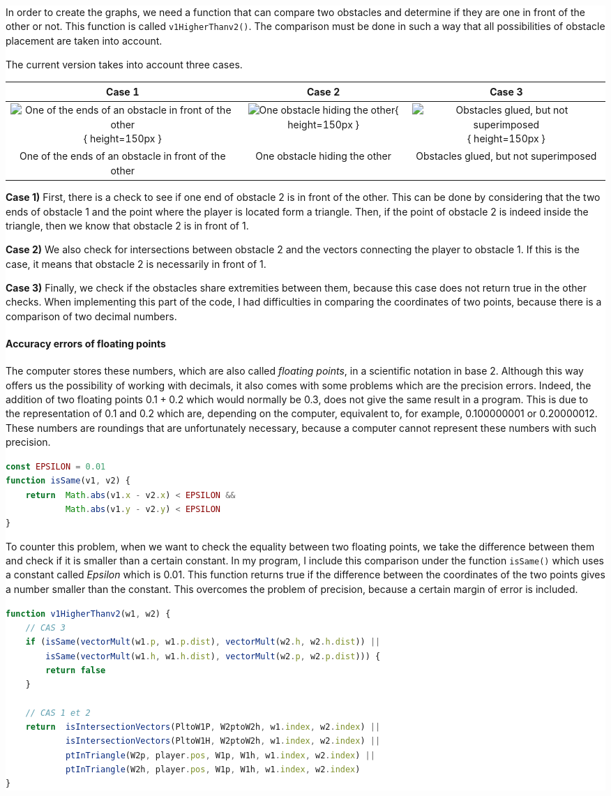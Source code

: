 In order to create the graphs, we need a function that can compare two obstacles and determine if they are one in front of the other or not. This function is called `v1HigherThanv2()`. The comparison must be done in such a way that all possibilities of obstacle placement are taken into account.

The current version takes into account three cases.

| Case 1 | Case 2 | Case 3 |
|:---:|:---:|:---:|
| ![One of the ends of an obstacle in front of the other](../img/Graphs/InsideTriangleResize.jpg){ height=150px } | ![One obstacle hiding the other](../img/Graphs/IntersectingResize.jpg){ height=150px } | ![Obstacles glued, but not superimposed](../img/Graphs/IsSameResize.jpg){ height=150px } |
| One of the ends of an obstacle in front of the other | One obstacle hiding the other | Obstacles glued, but not superimposed |

**Case 1)**
First, there is a check to see if one end of obstacle 2 is in front of the other. This can be done by considering that the two ends of obstacle 1 and the point where the player is located form a triangle. Then, if the point of obstacle 2 is indeed inside the triangle, then we know that obstacle 2 is in front of 1.

**Case 2)**
We also check for intersections between obstacle 2 and the vectors connecting the player to obstacle 1. If this is the case, it means that obstacle 2 is necessarily in front of 1.

**Case 3)**
Finally, we check if the obstacles share extremities between them, because this case does not return true in the other checks.
When implementing this part of the code, I had difficulties in comparing the coordinates of two points, because there is a comparison of two decimal numbers.

#### Accuracy errors of floating points

The computer stores these numbers, which are also called *floating points*, in a scientific notation in base 2. Although this way offers us the possibility of working with decimals, it also comes with some problems which are the precision errors.
Indeed, the addition of two floating points $0.1 + 0.2$ which would normally be $0.3$, does not give the same result in a program. This is due to the representation of $0.1$ and $0.2$ which are, depending on the computer, equivalent to, for example, $0.100000001$ or $0.20000012$. These numbers are roundings that are unfortunately necessary, because a computer cannot represent these numbers with such precision.

```javascript
const EPSILON = 0.01
function isSame(v1, v2) {
    return  Math.abs(v1.x - v2.x) < EPSILON &&
            Math.abs(v1.y - v2.y) < EPSILON
}
```

To counter this problem, when we want to check the equality between two floating points, we take the difference between them and check if it is smaller than a certain constant.
In my program, I include this comparison under the function `isSame()` which uses a constant called *Epsilon* which is 0.01. This function returns true if the difference between the coordinates of the two points gives a number smaller than the constant. This overcomes the problem of precision, because a certain margin of error is included.

```javascript
function v1HigherThanv2(w1, w2) {
    // CAS 3
    if (isSame(vectorMult(w1.p, w1.p.dist), vectorMult(w2.h, w2.h.dist)) ||
        isSame(vectorMult(w1.h, w1.h.dist), vectorMult(w2.p, w2.p.dist))) {
        return false
    }

    // CAS 1 et 2
    return  isIntersectionVectors(PltoW1P, W2ptoW2h, w1.index, w2.index) ||
            isIntersectionVectors(PltoW1H, W2ptoW2h, w1.index, w2.index) ||
            ptInTriangle(W2p, player.pos, W1p, W1h, w1.index, w2.index) ||
            ptInTriangle(W2h, player.pos, W1p, W1h, w1.index, w2.index)
}
```